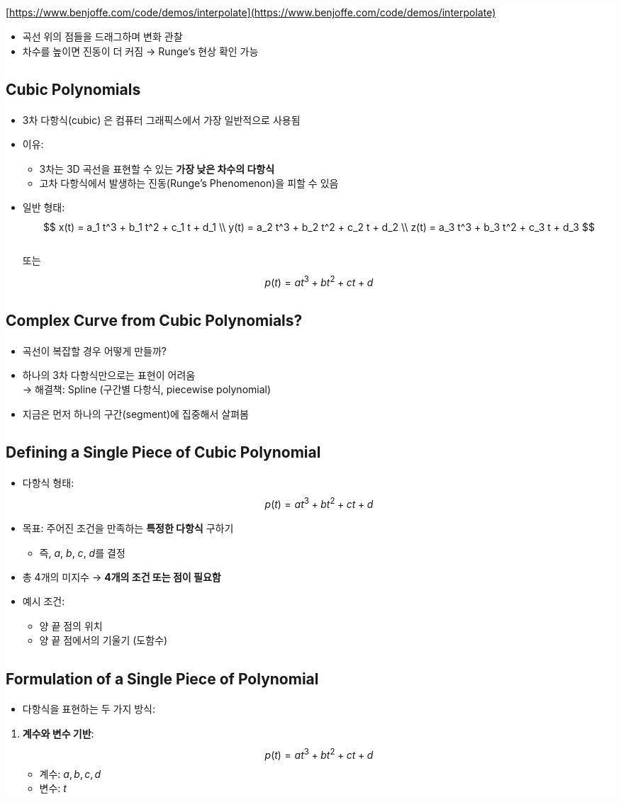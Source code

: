 [https://www.benjoffe.com/code/demos/interpolate](https://www.benjoffe.com/code/demos/interpolate)

- 곡선 위의 점들을 드래그하며 변화 관찰
- 차수를 높이면 진동이 더 커짐 → Runge’s 현상 확인 가능

## Cubic Polynomials

- 3차 다항식(cubic) 은 컴퓨터 그래픽스에서 가장 일반적으로 사용됨

- 이유:
  - 3차는 3D 곡선을 표현할 수 있는 **가장 낮은 차수의 다항식**
  - 고차 다항식에서 발생하는 진동(Runge’s Phenomenon)을 피할 수 있음

- 일반 형태:
  $$
  x(t) = a_1 t^3 + b_1 t^2 + c_1 t + d_1 \\
  y(t) = a_2 t^3 + b_2 t^2 + c_2 t + d_2 \\
  z(t) = a_3 t^3 + b_3 t^2 + c_3 t + d_3
  $$  
  또는  
  $$
  p(t) = a t^3 + b t^2 + c t + d
  $$

## Complex Curve from Cubic Polynomials?

- 곡선이 복잡할 경우 어떻게 만들까?

- 하나의 3차 다항식만으로는 표현이 어려움  
  → 해결책: Spline (구간별 다항식, piecewise polynomial)

- 지금은 먼저 하나의 구간(segment)에 집중해서 살펴봄

## Defining a Single Piece of Cubic Polynomial

- 다항식 형태:  
  $$
  p(t) = a t^3 + b t^2 + c t + d
  $$

- 목표: 주어진 조건을 만족하는 **특정한 다항식** 구하기  
  - 즉, $a$, $b$, $c$, $d$를 결정

- 총 4개의 미지수 → **4개의 조건 또는 점이 필요함**

- 예시 조건:
  - 양 끝 점의 위치
  - 양 끝 점에서의 기울기 (도함수)

## Formulation of a Single Piece of Polynomial

- 다항식을 표현하는 두 가지 방식:

1. **계수와 변수 기반**:
   $$
   p(t) = a t^3 + b t^2 + c t + d
   $$
   - 계수: $a, b, c, d$  
   - 변수: $t$
